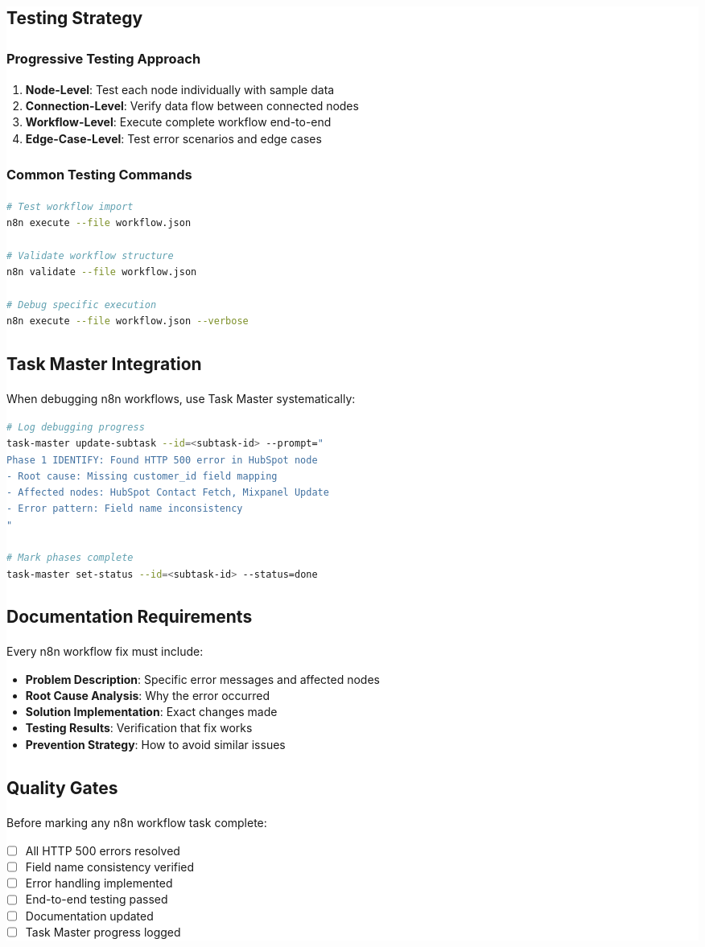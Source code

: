 ## **Testing Strategy**

### **Progressive Testing Approach**
1. **Node-Level**: Test each node individually with sample data
2. **Connection-Level**: Verify data flow between connected nodes
3. **Workflow-Level**: Execute complete workflow end-to-end
4. **Edge-Case-Level**: Test error scenarios and edge cases

### **Common Testing Commands**
```bash
# Test workflow import
n8n execute --file workflow.json

# Validate workflow structure  
n8n validate --file workflow.json

# Debug specific execution
n8n execute --file workflow.json --verbose
```

## **Task Master Integration**

When debugging n8n workflows, use Task Master systematically:

```bash
# Log debugging progress
task-master update-subtask --id=<subtask-id> --prompt="
Phase 1 IDENTIFY: Found HTTP 500 error in HubSpot node
- Root cause: Missing customer_id field mapping
- Affected nodes: HubSpot Contact Fetch, Mixpanel Update
- Error pattern: Field name inconsistency
"

# Mark phases complete
task-master set-status --id=<subtask-id> --status=done
```

## **Documentation Requirements**

Every n8n workflow fix must include:
- **Problem Description**: Specific error messages and affected nodes
- **Root Cause Analysis**: Why the error occurred
- **Solution Implementation**: Exact changes made
- **Testing Results**: Verification that fix works
- **Prevention Strategy**: How to avoid similar issues

## **Quality Gates**

Before marking any n8n workflow task complete:
- [ ] All HTTP 500 errors resolved
- [ ] Field name consistency verified
- [ ] Error handling implemented
- [ ] End-to-end testing passed
- [ ] Documentation updated
- [ ] Task Master progress logged
